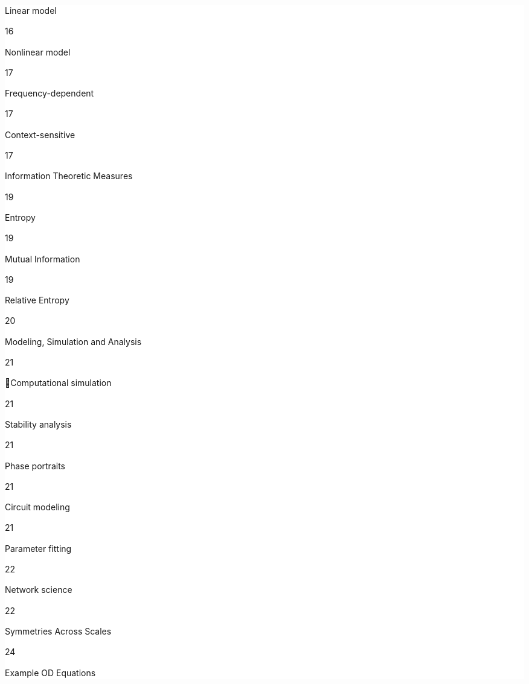 Linear model

16

Nonlinear model

17

Frequency-dependent

17

Context-sensitive

17

Information Theoretic Measures

19

Entropy

19

Mutual Information

19

Relative Entropy

20

Modeling, Simulation and Analysis

21

Computational simulation

21

Stability analysis

21

Phase portraits

21

Circuit modeling

21

Parameter fitting

22

Network science

22

Symmetries Across Scales

24

Example OD Equations
